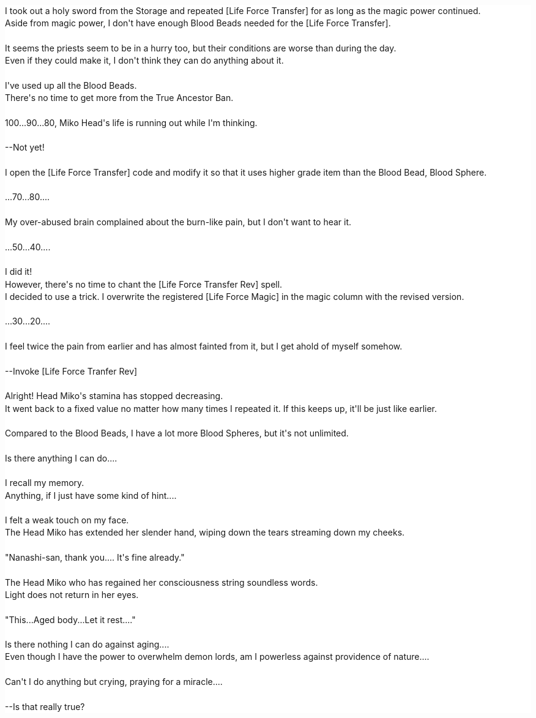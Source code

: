 I took out a holy sword from the Storage and repeated [Life Force Transfer] for as long as the magic power continued.<br/>
Aside from magic power, I don't have enough Blood Beads needed for the [Life Force Transfer].<br/>
<br/>
It seems the priests seem to be in a hurry too, but their conditions are worse than during the day.<br/>
Even if they could make it, I don't think they can do anything about it.<br/>
<br/>
I've used up all the Blood Beads.<br/>
There's no time to get more from the True Ancestor Ban.<br/>
<br/>
100...90...80, Miko Head's life is running out while I'm thinking.<br/>
<br/>
--Not yet!<br/>
<br/>
I open the [Life Force Transfer] code and modify it so that it uses higher grade item than the Blood Bead, Blood Sphere.<br/>
<br/>
...70...80....<br/>
<br/>
My over-abused brain complained about the burn-like pain, but I don't want to hear it.<br/>
<br/>
...50...40....<br/>
<br/>
I did it!<br/>
However, there's no time to chant the [Life Force Transfer Rev] spell.<br/>
I decided to use a trick. I overwrite the registered [Life Force Magic] in the magic column with the revised version.<br/>
<br/>
...30...20....<br/>
<br/>
I feel twice the pain from earlier and has almost fainted from it, but I get ahold of myself somehow.<br/>
<br/>
--Invoke [Life Force Tranfer Rev]<br/>
<br/>
Alright! Head Miko's stamina has stopped decreasing.<br/>
It went back to a fixed value no matter how many times I repeated it. If this keeps up, it'll be just like earlier.<br/>
<br/>
Compared to the Blood Beads, I have a lot more Blood Spheres, but it's not unlimited.<br/>
<br/>
Is there anything I can do....<br/>
<br/>
I recall my memory.<br/>
Anything, if I just have some kind of hint....<br/>
<br/>
I felt a weak touch on my face.<br/>
The Head Miko has extended her slender hand, wiping down the tears streaming down my cheeks.<br/>
<br/>
"Nanashi-san, thank you.... It's fine already."<br/>
<br/>
The Head Miko who has regained her consciousness string soundless words.<br/>
Light does not return in her eyes.<br/>
<br/>
"This...Aged body...Let it rest...."<br/>
<br/>
Is there nothing I can do against aging....<br/>
Even though I have the power to overwhelm demon lords, am I powerless against providence of nature....<br/>
<br/>
Can't I do anything but crying, praying for a miracle....<br/>
<br/>
--Is that really true?<br/>